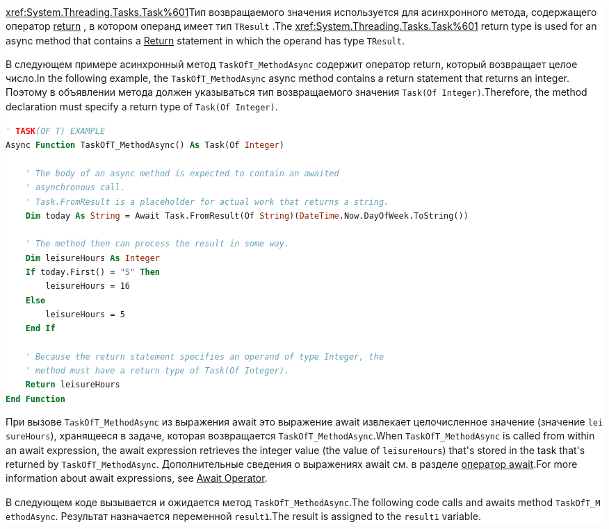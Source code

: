 <span data-ttu-id="e272e-110"><xref:System.Threading.Tasks.Task%601>Тип возвращаемого значения используется для асинхронного метода, содержащего оператор [return](../../../language-reference/statements/return-statement.md) , в котором операнд имеет тип `TResult` .</span><span class="sxs-lookup"><span data-stu-id="e272e-110">The <xref:System.Threading.Tasks.Task%601> return type is used for an async method that contains a [Return](../../../language-reference/statements/return-statement.md) statement in which the operand has type `TResult`.</span></span>

<span data-ttu-id="e272e-111">В следующем примере асинхронный метод `TaskOfT_MethodAsync` содержит оператор return, который возвращает целое число.</span><span class="sxs-lookup"><span data-stu-id="e272e-111">In the following example, the `TaskOfT_MethodAsync` async method contains a return statement that returns an integer.</span></span> <span data-ttu-id="e272e-112">Поэтому в объявлении метода должен указываться тип возвращаемого значения `Task(Of Integer)`.</span><span class="sxs-lookup"><span data-stu-id="e272e-112">Therefore, the method declaration must specify a return type of `Task(Of Integer)`.</span></span>

```vb
' TASK(OF T) EXAMPLE
Async Function TaskOfT_MethodAsync() As Task(Of Integer)

    ' The body of an async method is expected to contain an awaited
    ' asynchronous call.
    ' Task.FromResult is a placeholder for actual work that returns a string.
    Dim today As String = Await Task.FromResult(Of String)(DateTime.Now.DayOfWeek.ToString())

    ' The method then can process the result in some way.
    Dim leisureHours As Integer
    If today.First() = "S" Then
        leisureHours = 16
    Else
        leisureHours = 5
    End If

    ' Because the return statement specifies an operand of type Integer, the
    ' method must have a return type of Task(Of Integer).
    Return leisureHours
End Function
```

<span data-ttu-id="e272e-113">При вызове `TaskOfT_MethodAsync` из выражения await это выражение await извлекает целочисленное значение (значение `leisureHours`), хранящееся в задаче, которая возвращается `TaskOfT_MethodAsync`.</span><span class="sxs-lookup"><span data-stu-id="e272e-113">When `TaskOfT_MethodAsync` is called from within an await expression, the await expression retrieves the integer value (the value of `leisureHours`) that's stored in the task that's returned by `TaskOfT_MethodAsync`.</span></span> <span data-ttu-id="e272e-114">Дополнительные сведения о выражениях await см. в разделе [оператор await](../../../language-reference/operators/await-operator.md).</span><span class="sxs-lookup"><span data-stu-id="e272e-114">For more information about await expressions, see [Await Operator](../../../language-reference/operators/await-operator.md).</span></span>

<span data-ttu-id="e272e-115">В следующем коде вызывается и ожидается метод `TaskOfT_MethodAsync`.</span><span class="sxs-lookup"><span data-stu-id="e272e-115">The following code calls and awaits method `TaskOfT_MethodAsync`.</span></span> <span data-ttu-id="e272e-116">Результат назначается переменной `result1`.</span><span class="sxs-lookup"><span data-stu-id="e272e-116">The result is assigned to the `result1` variable.</span></span>
